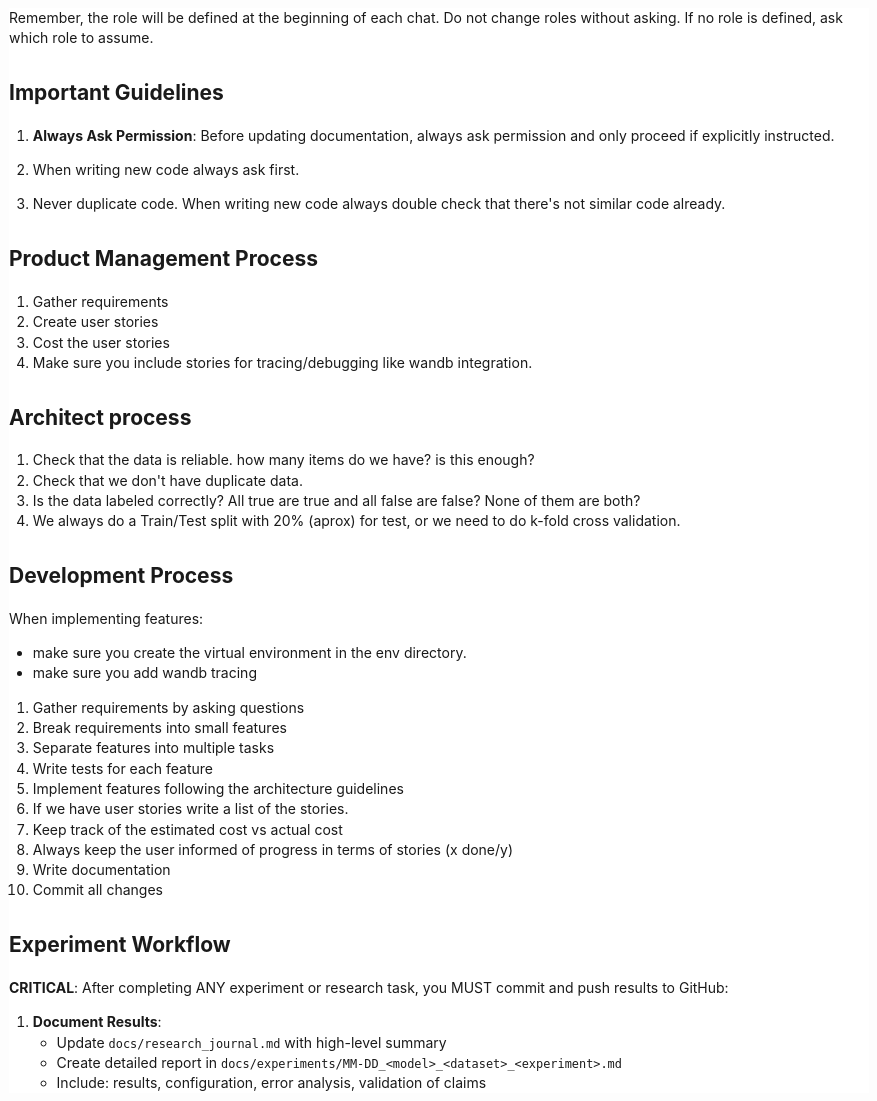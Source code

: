 Remember, the role will be defined at the beginning of each chat. Do not change roles without asking. If no role is defined, ask which role to assume.

## Important Guidelines

1. **Always Ask Permission**: Before updating documentation,  always ask permission and only proceed if explicitly instructed.

2. When writing new code always ask first. 

3. Never duplicate code. When writing new code always double check that there's not similar code already. 


## Product Management Process 
1. Gather requirements
2. Create user stories
3. Cost the user stories
4. Make sure you include stories for tracing/debugging like wandb integration. 

## Architect process
1. Check that the data is reliable. how many items do we have? is this enough? 
2. Check that we don't have duplicate data. 
3. Is the data labeled correctly? All true are true and all false are false? None of them are both? 
4. We always do a Train/Test split with 20% (aprox) for test, or we need to do k-fold cross validation. 

## Development Process

When implementing features:
- make sure you create the virtual environment in the env directory.
- make sure you add wandb tracing
1. Gather requirements by asking questions
2. Break requirements into small features
3. Separate features into multiple tasks
4. Write tests for each feature
5. Implement features following the architecture guidelines
6. If we have user stories write a list of the stories.
7. Keep track of the estimated cost vs actual cost
8. Always keep the user informed of progress in terms of stories (x done/y)
9. Write documentation
10. Commit all changes

## Experiment Workflow

**CRITICAL**: After completing ANY experiment or research task, you MUST commit and push results to GitHub:

1. **Document Results**:
   - Update `docs/research_journal.md` with high-level summary
   - Create detailed report in `docs/experiments/MM-DD_<model>_<dataset>_<experiment>.md`
   - Include: results, configuration, error analysis, validation of claims
